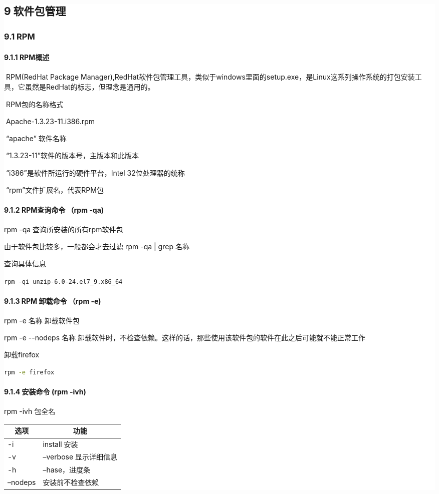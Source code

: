 ## 9 软件包管理

### 9.1 RPM

#### 9.1.1 RPM概述

​ RPM(RedHat Package Manager),RedHat软件包管理工具，类似于windows里面的setup.exe，是Linux这系列操作系统的打包安装工具，它虽然是RedHat的标志，但理念是通用的。

​ RPM包的名称格式

​ Apache-1.3.23-11.i386.rpm

​ “apache” 软件名称

​ “1.3.23-11”软件的版本号，主版本和此版本

​ “i386”是软件所运行的硬件平台，Intel 32位处理器的统称

​ “rpm”文件扩展名，代表RPM包

#### 9.1.2 RPM查询命令 （rpm -qa)

rpm -qa 查询所安装的所有rpm软件包

由于软件包比较多，一般都会才去过滤 rpm -qa | grep 名称

查询具体信息

```
rpm -qi unzip-6.0-24.el7_9.x86_64
```

#### 9.1.3 RPM 卸载命令 （rpm -e)

rpm -e 名称 卸载软件包

rpm -e --nodeps 名称 卸载软件时，不检查依赖。这样的话，那些使用该软件包的软件在此之后可能就不能正常工作

卸载firefox

```bash
rpm -e firefox
```

#### 9.1.4 安装命令 (rpm -ivh)

rpm -ivh 包全名

|选项|功能|
|---|---|
|-i|install 安装|
|-v|–verbose 显示详细信息|
|-h|–hase，进度条|
|–nodeps|安装前不检查依赖|
